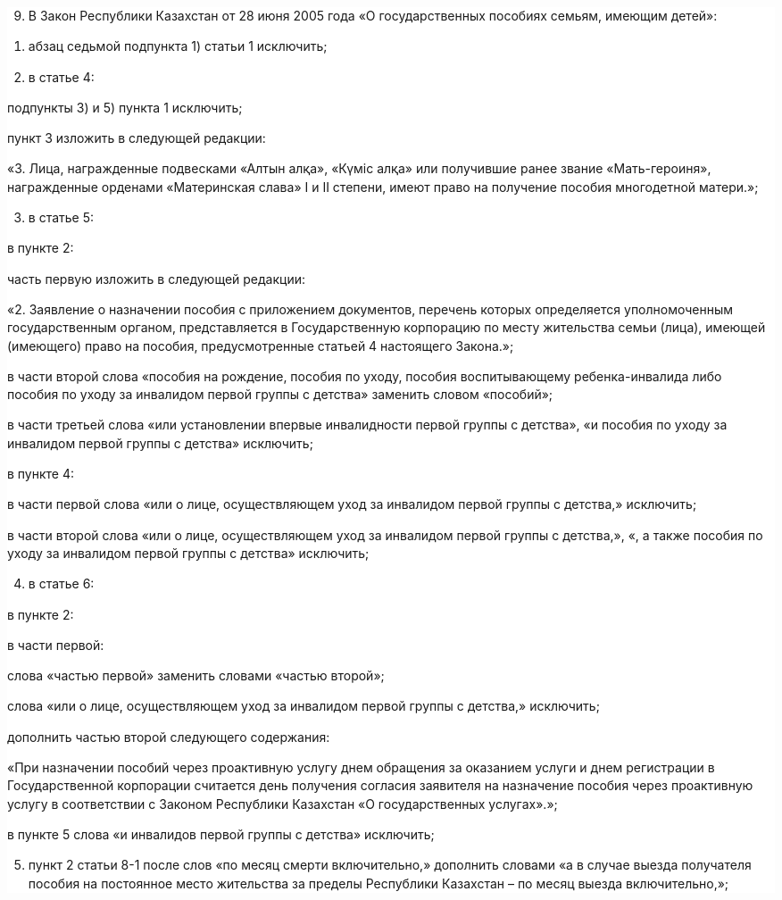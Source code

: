 9. В Закон Республики Казахстан от 28 июня 2005 года  «О государственных пособиях семьям, имеющим детей»: 

1) абзац седьмой подпункта 1) статьи 1 исключить;

2) в статье 4:

подпункты 3) и 5) пункта 1 исключить;

пункт 3 изложить в следующей редакции:

«3. Лица, награжденные подвесками «Алтын алқа», «Күміс алқа» или получившие ранее звание «Мать-героиня», награжденные орденами «Материнская слава» I и II степени, имеют право на получение пособия многодетной матери.»;

3) в статье 5:

в пункте 2:

часть первую изложить в следующей редакции:

«2. Заявление о назначении пособия с приложением документов, перечень которых определяется уполномоченным государственным  органом, представляется в Государственную корпорацию по месту жительства семьи (лица), имеющей (имеющего) право на пособия, предусмотренные статьей 4 настоящего Закона.»;

в части второй слова «пособия на рождение, пособия по уходу,  пособия воспитывающему ребенка-инвалида либо пособия по уходу  за инвалидом первой группы с детства» заменить словом «пособий»;

в части третьей слова «или установлении впервые инвалидности первой группы с детства», «и пособия по уходу за инвалидом первой группы с детства» исключить;

в пункте 4:

в части первой слова «или о лице, осуществляющем уход  за инвалидом первой группы с детства,» исключить;

в части второй слова «или о лице, осуществляющем уход  за инвалидом первой группы с детства,», «, а также пособия по уходу  за инвалидом первой группы с детства» исключить;

4) в статье 6:

в пункте 2:

в части первой:

слова «частью первой» заменить словами «частью второй»;

слова «или о лице, осуществляющем уход за инвалидом первой группы с детства,» исключить;  

дополнить частью второй следующего содержания:

«При назначении пособий через проактивную услугу днем обращения за оказанием услуги и днем регистрации в Государственной корпорации считается день получения согласия заявителя на назначение пособия  через проактивную услугу в соответствии с Законом Республики Казахстан  «О государственных услугах».»;

в пункте 5 слова «и инвалидов первой группы с детства»  исключить;

5) пункт 2 статьи 8-1 после слов «по месяц смерти включительно,» дополнить словами «а в случае выезда получателя пособия на постоянное место жительства за пределы Республики Казахстан – по месяц выезда включительно,»;
